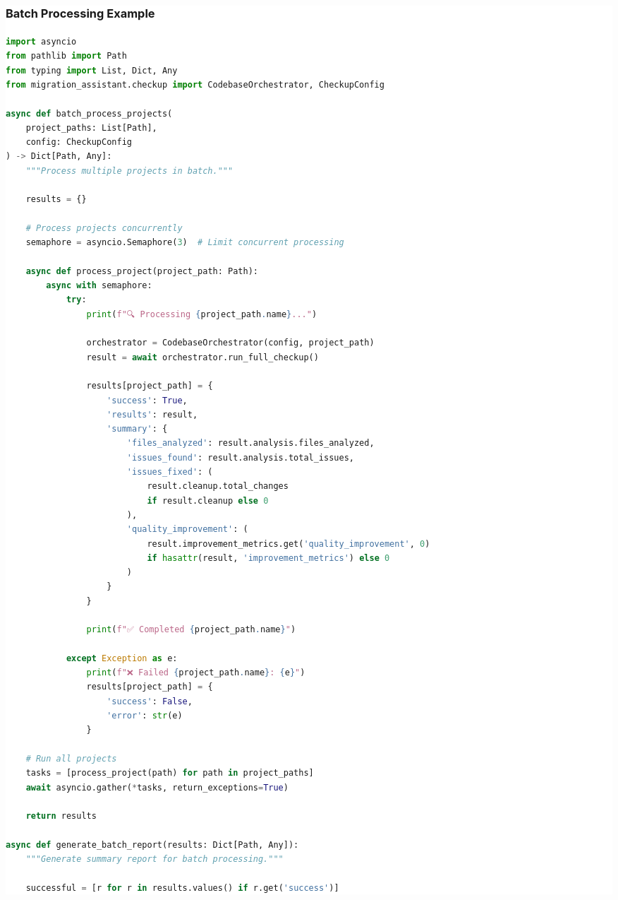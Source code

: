 ### Batch Processing Example

```python
import asyncio
from pathlib import Path
from typing import List, Dict, Any
from migration_assistant.checkup import CodebaseOrchestrator, CheckupConfig

async def batch_process_projects(
    project_paths: List[Path],
    config: CheckupConfig
) -> Dict[Path, Any]:
    """Process multiple projects in batch."""
    
    results = {}
    
    # Process projects concurrently
    semaphore = asyncio.Semaphore(3)  # Limit concurrent processing
    
    async def process_project(project_path: Path):
        async with semaphore:
            try:
                print(f"🔍 Processing {project_path.name}...")
                
                orchestrator = CodebaseOrchestrator(config, project_path)
                result = await orchestrator.run_full_checkup()
                
                results[project_path] = {
                    'success': True,
                    'results': result,
                    'summary': {
                        'files_analyzed': result.analysis.files_analyzed,
                        'issues_found': result.analysis.total_issues,
                        'issues_fixed': (
                            result.cleanup.total_changes 
                            if result.cleanup else 0
                        ),
                        'quality_improvement': (
                            result.improvement_metrics.get('quality_improvement', 0)
                            if hasattr(result, 'improvement_metrics') else 0
                        )
                    }
                }
                
                print(f"✅ Completed {project_path.name}")
                
            except Exception as e:
                print(f"❌ Failed {project_path.name}: {e}")
                results[project_path] = {
                    'success': False,
                    'error': str(e)
                }
    
    # Run all projects
    tasks = [process_project(path) for path in project_paths]
    await asyncio.gather(*tasks, return_exceptions=True)
    
    return results

async def generate_batch_report(results: Dict[Path, Any]):
    """Generate summary report for batch processing."""
    
    successful = [r for r in results.values() if r.get('success')]
```